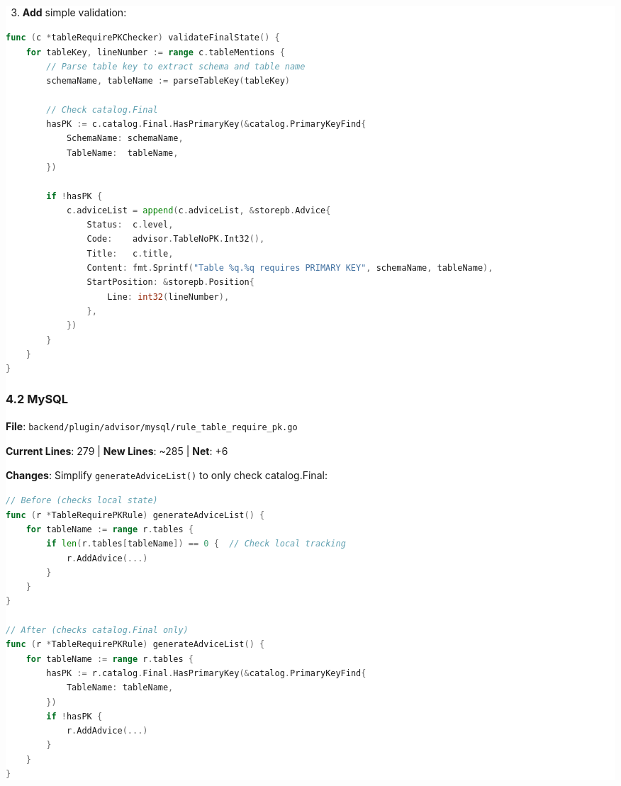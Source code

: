 3. **Add** simple validation:
```go
func (c *tableRequirePKChecker) validateFinalState() {
    for tableKey, lineNumber := range c.tableMentions {
        // Parse table key to extract schema and table name
        schemaName, tableName := parseTableKey(tableKey)

        // Check catalog.Final
        hasPK := c.catalog.Final.HasPrimaryKey(&catalog.PrimaryKeyFind{
            SchemaName: schemaName,
            TableName:  tableName,
        })

        if !hasPK {
            c.adviceList = append(c.adviceList, &storepb.Advice{
                Status:  c.level,
                Code:    advisor.TableNoPK.Int32(),
                Title:   c.title,
                Content: fmt.Sprintf("Table %q.%q requires PRIMARY KEY", schemaName, tableName),
                StartPosition: &storepb.Position{
                    Line: int32(lineNumber),
                },
            })
        }
    }
}
```

### 4.2 MySQL

**File**: `backend/plugin/advisor/mysql/rule_table_require_pk.go`

**Current Lines**: 279 | **New Lines**: ~285 | **Net**: +6

**Changes**: Simplify `generateAdviceList()` to only check catalog.Final:

```go
// Before (checks local state)
func (r *TableRequirePKRule) generateAdviceList() {
    for tableName := range r.tables {
        if len(r.tables[tableName]) == 0 {  // Check local tracking
            r.AddAdvice(...)
        }
    }
}

// After (checks catalog.Final only)
func (r *TableRequirePKRule) generateAdviceList() {
    for tableName := range r.tables {
        hasPK := r.catalog.Final.HasPrimaryKey(&catalog.PrimaryKeyFind{
            TableName: tableName,
        })
        if !hasPK {
            r.AddAdvice(...)
        }
    }
}
```
